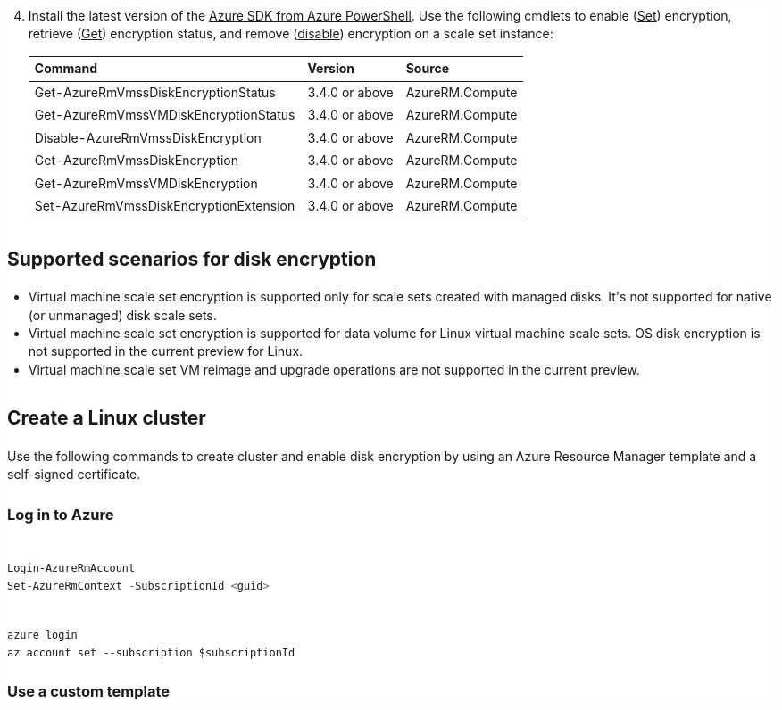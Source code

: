 4. Install the latest version of the [Azure SDK from Azure PowerShell](https://github.com/Azure/azure-powershell/releases). Use the following cmdlets to enable ([Set](https://docs.microsoft.com/en-us/powershell/module/azurerm.compute/set-azurermvmssdiskencryptionextension?view=azurermps-4.4.1)) encryption, retrieve ([Get](https://docs.microsoft.com/en-us/powershell/module/azurerm.compute/get-azurermvmssvmdiskencryption?view=azurermps-4.4.1)) encryption status, and remove ([disable](https://docs.microsoft.com/en-us/powershell/module/azurerm.compute/disable-azurermvmssdiskencryption?view=azurermps-4.4.1)) encryption on a scale set instance: 

   | Command | Version |  Source  |
   | ------------- |-------------| ------------|
   | Get-AzureRmVmssDiskEncryptionStatus   | 3.4.0 or above | AzureRM.Compute |
   | Get-AzureRmVmssVMDiskEncryptionStatus   | 3.4.0 or above | AzureRM.Compute |
   | Disable-AzureRmVmssDiskEncryption   | 3.4.0 or above | AzureRM.Compute |
   | Get-AzureRmVmssDiskEncryption   | 3.4.0 or above | AzureRM.Compute |
   | Get-AzureRmVmssVMDiskEncryption   | 3.4.0 or above | AzureRM.Compute |
   | Set-AzureRmVmssDiskEncryptionExtension   | 3.4.0 or above | AzureRM.Compute |


## Supported scenarios for disk encryption
* Virtual machine scale set encryption is supported only for scale sets created with managed disks. It's not supported for native (or unmanaged) disk scale sets.
* Virtual machine scale set encryption is supported for data volume for Linux virtual machine scale sets. OS disk encryption is not supported in the current preview for Linux.
* Virtual machine scale set VM reimage and upgrade operations are not supported in the current preview.


## Create a Linux cluster

Use the following commands to create cluster and enable disk encryption by using an Azure Resource Manager template and a self-signed certificate.

### Log in to Azure  

```Powershell

Login-AzureRmAccount
Set-AzureRmContext -SubscriptionId <guid>

```

```CLI

azure login
az account set --subscription $subscriptionId

```

### Use a custom template 
